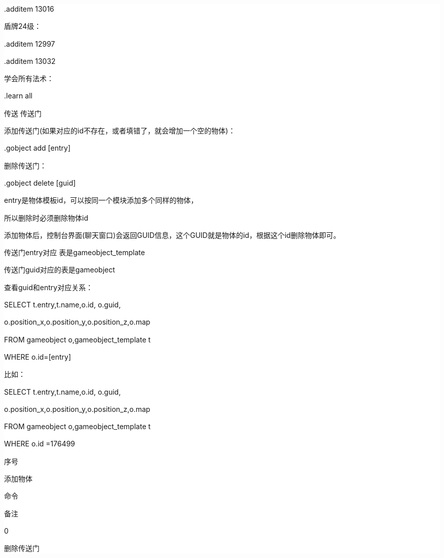 .additem 13016

盾牌24级：

.additem 12997

.additem 13032

学会所有法术：

.learn all

传送
传送门

添加传送门(如果对应的id不存在，或者填错了，就会增加一个空的物体)：

.gobject add [entry]

删除传送门：

.gobject delete [guid]

entry是物体模板id，可以按同一个模块添加多个同样的物体，

所以删除时必须删除物体id

添加物体后，控制台界面(聊天窗口)会返回GUID信息，这个GUID就是物体的id，根据这个id删除物体即可。

传送门entry对应 表是gameobject_template

传送门guid对应的表是gameobject

查看guid和entry对应关系：

SELECT t.entry,t.name,o.id, o.guid,

o.position_x,o.position_y,o.position_z,o.map

FROM gameobject o,gameobject_template t

WHERE o.id=[entry]

比如：

SELECT t.entry,t.name,o.id, o.guid,

o.position_x,o.position_y,o.position_z,o.map

FROM gameobject o,gameobject_template t

WHERE o.id =176499

序号

添加物体

命令

备注

0

删除传送门
